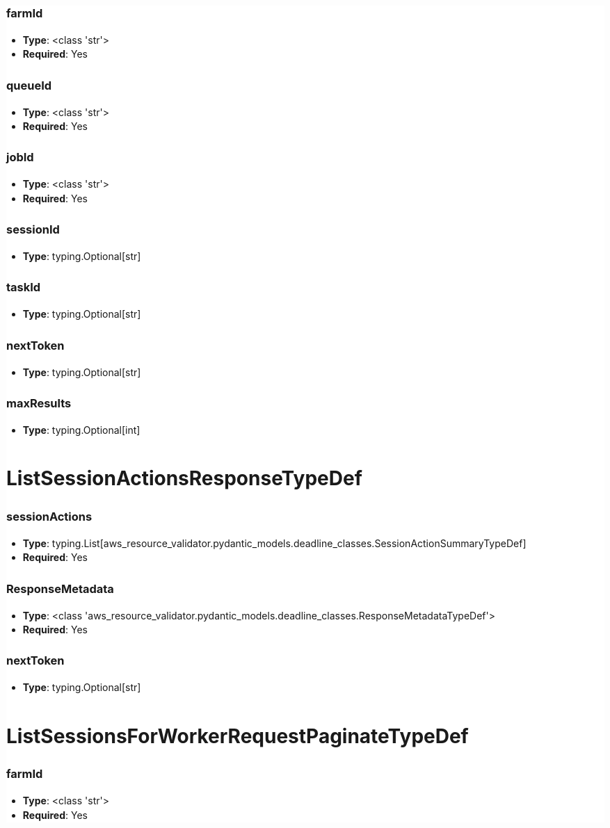 ### farmId
- **Type**: <class 'str'>
- **Required**: Yes

### queueId
- **Type**: <class 'str'>
- **Required**: Yes

### jobId
- **Type**: <class 'str'>
- **Required**: Yes

### sessionId
- **Type**: typing.Optional[str]

### taskId
- **Type**: typing.Optional[str]

### nextToken
- **Type**: typing.Optional[str]

### maxResults
- **Type**: typing.Optional[int]


# ListSessionActionsResponseTypeDef

### sessionActions
- **Type**: typing.List[aws_resource_validator.pydantic_models.deadline_classes.SessionActionSummaryTypeDef]
- **Required**: Yes

### ResponseMetadata
- **Type**: <class 'aws_resource_validator.pydantic_models.deadline_classes.ResponseMetadataTypeDef'>
- **Required**: Yes

### nextToken
- **Type**: typing.Optional[str]


# ListSessionsForWorkerRequestPaginateTypeDef

### farmId
- **Type**: <class 'str'>
- **Required**: Yes

